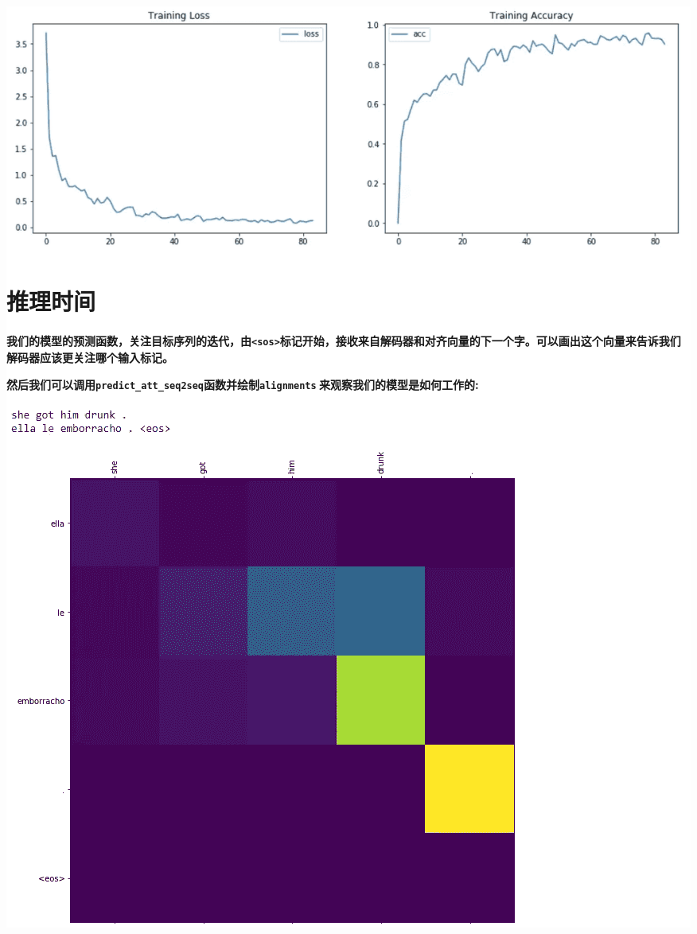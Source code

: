 **![](img/1948828a3643f69792ac64a5e7a6b99c.png)**

# **推理时间**

**我们的模型的预测函数，关注目标序列的迭代，由`<sos>`标记开始，接收来自解码器和对齐向量的下一个字。可以画出这个向量来告诉我们解码器应该更关注哪个输入标记。**

**然后我们可以调用`predict_att_seq2seq`函数并绘制`alignments` 来观察我们的模型是如何工作的:**

**![](img/0178acbc2518b27a92243efebfd861df.png)**
